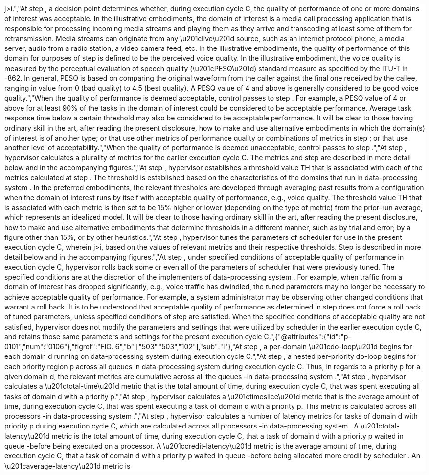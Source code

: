 j>i.","At step , a decision point determines whether, during execution cycle C, the quality of performance of one or more domains of interest was acceptable. In the illustrative embodiments, the domain of interest is a media call processing application that is responsible for processing incoming media streams and playing them as they arrive and transcoding at least some of them for retransmission. Media streams can originate from any \u201clive\u201d source, such as an Internet protocol phone, a media server, audio from a radio station, a video camera feed, etc. In the illustrative embodiments, the quality of performance of this domain for purposes of step  is defined to be the perceived voice quality. In the illustrative embodiment, the voice quality is measured by the perceptual evaluation of speech quality (\u201cPESQ\u201d) standard measure as specified by the ITU-T in -862. In general, PESQ is based on comparing the original waveform from the caller against the final one received by the callee, ranging in value from 0 (bad quality) to 4.5 (best quality). A PESQ value of 4 and above is generally considered to be good voice quality.","When the quality of performance is deemed acceptable, control passes to step . For example, a PESQ value of 4 or above for at least 90% of the tasks in the domain of interest could be considered to be acceptable performance. Average task response time below a certain threshold may also be considered to be acceptable performance. It will be clear to those having ordinary skill in the art, after reading the present disclosure, how to make and use alternative embodiments in which the domain(s) of interest is of another type; or that use other metrics of performance quality or combinations of metrics in step ; or that use another level of acceptability.","When the quality of performance is deemed unacceptable, control passes to step .","At step , hypervisor  calculates a plurality of metrics for the earlier execution cycle C. The metrics and step  are described in more detail below and in the accompanying figures.","At step , hypervisor  establishes a threshold value TH that is associated with each of the metrics calculated at step . The threshold is established based on the characteristics of the domains that run in data-processing system . In the preferred embodiments, the relevant thresholds are developed through averaging past results from a configuration when the domain of interest runs by itself with acceptable quality of performance, e.g., voice quality. The threshold value TH that is associated with each metric is then set to be 15% higher or lower (depending on the type of metric) from the prior-run average, which represents an idealized model. It will be clear to those having ordinary skill in the art, after reading the present disclosure, how to make and use alternative embodiments that determine thresholds in a different manner, such as by trial and error; by a figure other than 15%; or by other heuristics.","At step , hypervisor  tunes the parameters of scheduler  for use in the present execution cycle C, wherein j>i, based on the values of relevant metrics and their respective thresholds. Step  is described in more detail below and in the accompanying figures.","At step , under specified conditions of acceptable quality of performance in execution cycle C, hypervisor  rolls back some or even all of the parameters of scheduler  that were previously tuned. The specified conditions are at the discretion of the implementers of data-processing system . For example, when traffic from a domain of interest has dropped significantly, e.g., voice traffic has dwindled, the tuned parameters may no longer be necessary to achieve acceptable quality of performance. For example, a system administrator may be observing other changed conditions that warrant a roll back. It is to be understood that acceptable quality of performance as determined in step  does not force a roll back of tuned parameters, unless specified conditions of step  are satisfied. When the specified conditions of acceptable quality are not satisfied, hypervisor  does not modify the parameters and settings that were utilized by scheduler  in the earlier execution cycle C, and retains those same parameters and settings for the present execution cycle C.",{"@attributes":{"id":"p-0101","num":"0106"},"figref":"FIG. 6","b":["503","503","102"],"sub":"i"},"At step , a per-domain \u201cdo-loop\u201d begins for each domain d running on data-processing system  during execution cycle C.","At step , a nested per-priority do-loop begins for each priority region p across all queues in data-processing system  during execution cycle C. Thus, in regards to a priority p for a given domain d, the relevant metrics are cumulative across all the queues -in data-processing system .","At step , hypervisor  calculates a \u201ctotal-time\u201d metric that is the total amount of time, during execution cycle C, that was spent executing all tasks of domain d with a priority p.","At step , hypervisor  calculates a \u201ctimeslice\u201d metric that is the average amount of time, during execution cycle C, that was spent executing a task of domain d with a priority p. This metric is calculated across all processors -in data-processing system .","At step , hypervisor  calculates a number of latency metrics for tasks of domain d with priority p during execution cycle C, which are calculated across all processors -in data-processing system . A \u201ctotal-latency\u201d metric is the total amount of time, during execution cycle C, that a task of domain d with a priority p waited in queue -before being executed on a processor. A \u201ccredit-latency\u201d metric is the average amount of time, during execution cycle C, that a task of domain d with a priority p waited in queue -before being allocated more credit by scheduler . An \u201caverage-latency\u201d metric is